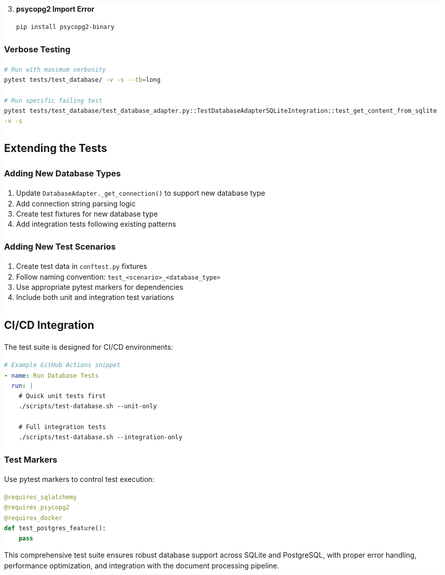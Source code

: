 3. **psycopg2 Import Error**
   ```bash
   pip install psycopg2-binary
   ```

### Verbose Testing

```bash
# Run with maximum verbosity
pytest tests/test_database/ -v -s --tb=long

# Run specific failing test
pytest tests/test_database/test_database_adapter.py::TestDatabaseAdapterSQLiteIntegration::test_get_content_from_sqlite -v -s
```

## Extending the Tests

### Adding New Database Types

1. Update `DatabaseAdapter._get_connection()` to support new database type
2. Add connection string parsing logic
3. Create test fixtures for new database type
4. Add integration tests following existing patterns

### Adding New Test Scenarios

1. Create test data in `conftest.py` fixtures
2. Follow naming convention: `test_<scenario>_<database_type>`
3. Use appropriate pytest markers for dependencies
4. Include both unit and integration test variations

## CI/CD Integration

The test suite is designed for CI/CD environments:

```yaml
# Example GitHub Actions snippet
- name: Run Database Tests
  run: |
    # Quick unit tests first
    ./scripts/test-database.sh --unit-only
    
    # Full integration tests 
    ./scripts/test-database.sh --integration-only
```

### Test Markers

Use pytest markers to control test execution:

```python
@requires_sqlalchemy
@requires_psycopg2 
@requires_docker
def test_postgres_feature():
    pass
```

This comprehensive test suite ensures robust database support across SQLite and PostgreSQL, with proper error handling, performance optimization, and integration with the document processing pipeline.